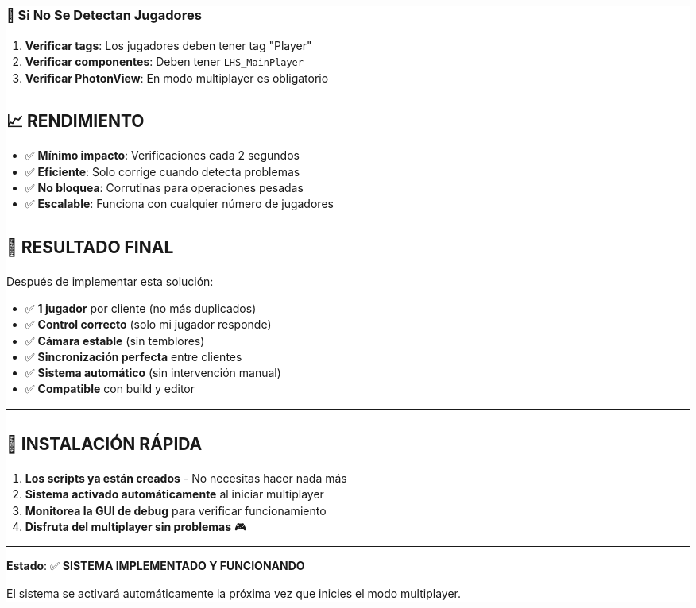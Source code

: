 ### 🔌 Si No Se Detectan Jugadores

1. **Verificar tags**: Los jugadores deben tener tag "Player"
2. **Verificar componentes**: Deben tener `LHS_MainPlayer`
3. **Verificar PhotonView**: En modo multiplayer es obligatorio

## 📈 RENDIMIENTO

- ✅ **Mínimo impacto**: Verificaciones cada 2 segundos
- ✅ **Eficiente**: Solo corrige cuando detecta problemas
- ✅ **No bloquea**: Corrutinas para operaciones pesadas
- ✅ **Escalable**: Funciona con cualquier número de jugadores

## 🎉 RESULTADO FINAL

Después de implementar esta solución:

- ✅ **1 jugador** por cliente (no más duplicados)
- ✅ **Control correcto** (solo mi jugador responde)
- ✅ **Cámara estable** (sin temblores)
- ✅ **Sincronización perfecta** entre clientes
- ✅ **Sistema automático** (sin intervención manual)
- ✅ **Compatible** con build y editor

---

## 🔧 INSTALACIÓN RÁPIDA

1. **Los scripts ya están creados** - No necesitas hacer nada más
2. **Sistema activado automáticamente** al iniciar multiplayer
3. **Monitorea la GUI de debug** para verificar funcionamiento
4. **Disfruta del multiplayer sin problemas** 🎮

---

**Estado**: ✅ **SISTEMA IMPLEMENTADO Y FUNCIONANDO**

El sistema se activará automáticamente la próxima vez que inicies el modo multiplayer. 